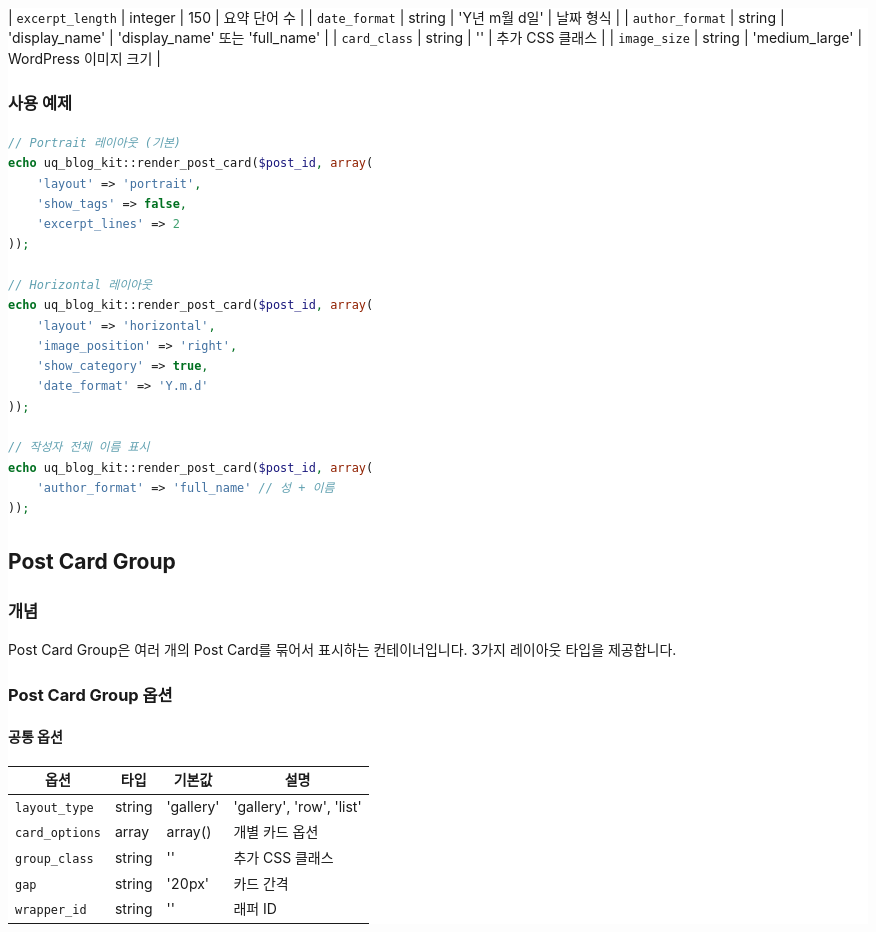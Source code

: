 | `excerpt_length`   | integer | 150            | 요약 단어 수                                |
| `date_format`      | string  | 'Y년 m월 d일'  | 날짜 형식                                   |
| `author_format`    | string  | 'display_name' | 'display_name' 또는 'full_name'             |
| `card_class`       | string  | ''             | 추가 CSS 클래스                             |
| `image_size`       | string  | 'medium_large' | WordPress 이미지 크기                       |

### 사용 예제

```php
// Portrait 레이아웃 (기본)
echo uq_blog_kit::render_post_card($post_id, array(
    'layout' => 'portrait',
    'show_tags' => false,
    'excerpt_lines' => 2
));

// Horizontal 레이아웃
echo uq_blog_kit::render_post_card($post_id, array(
    'layout' => 'horizontal',
    'image_position' => 'right',
    'show_category' => true,
    'date_format' => 'Y.m.d'
));

// 작성자 전체 이름 표시
echo uq_blog_kit::render_post_card($post_id, array(
    'author_format' => 'full_name' // 성 + 이름
));
```

## Post Card Group

### 개념

Post Card Group은 여러 개의 Post Card를 묶어서 표시하는 컨테이너입니다. 3가지 레이아웃 타입을 제공합니다.

### Post Card Group 옵션

#### 공통 옵션

| 옵션           | 타입   | 기본값    | 설명                     |
| -------------- | ------ | --------- | ------------------------ |
| `layout_type`  | string | 'gallery' | 'gallery', 'row', 'list' |
| `card_options` | array  | array()   | 개별 카드 옵션           |
| `group_class`  | string | ''        | 추가 CSS 클래스          |
| `gap`          | string | '20px'    | 카드 간격                |
| `wrapper_id`   | string | ''        | 래퍼 ID                  |

